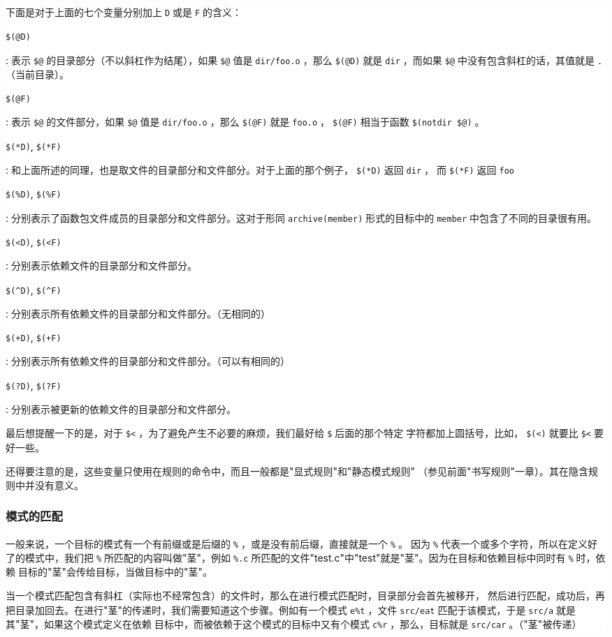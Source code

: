 下面是对于上面的七个变量分别加上 `D` 或是 `F` 的含义：

`$(@D)`

:   表示 `$@` 的目录部分（不以斜杠作为结尾），如果 `$@` 值是 `dir/foo.o`
    ，那么 `$(@D)` 就是 `dir` ，而如果 `$@` 中没有包含斜杠的话，其值就是
    `.` （当前目录）。

`$(@F)`

:   表示 `$@` 的文件部分，如果 `$@` 值是 `dir/foo.o` ，那么 `$(@F)` 就是
    `foo.o` ， `$(@F)` 相当于函数 `$(notdir $@)` 。

`$(*D)`, `$(*F)`

:   和上面所述的同理，也是取文件的目录部分和文件部分。对于上面的那个例子，
    `$(*D)` 返回 `dir` ， 而 `$(*F)` 返回 `foo`

`$(%D)`, `$(%F)`

:   分别表示了函数包文件成员的目录部分和文件部分。这对于形同
    `archive(member)` 形式的目标中的 `member` 中包含了不同的目录很有用。

`$(<D)`, `$(<F)`

:   分别表示依赖文件的目录部分和文件部分。

`$(^D)`, `$(^F)`

:   分别表示所有依赖文件的目录部分和文件部分。（无相同的）

`$(+D)`, `$(+F)`

:   分别表示所有依赖文件的目录部分和文件部分。（可以有相同的）

`$(?D)`, `$(?F)`

:   分别表示被更新的依赖文件的目录部分和文件部分。

最后想提醒一下的是，对于 `$<` ，为了避免产生不必要的麻烦，我们最好给 `$`
后面的那个特定 字符都加上圆括号，比如， `$(<)` 就要比 `$<` 要好一些。

还得要注意的是，这些变量只使用在规则的命令中，而且一般都是"显式规则"和"静态模式规则"
（参见前面"书写规则"一章）。其在隐含规则中并没有意义。

### 模式的匹配

一般来说，一个目标的模式有一个有前缀或是后缀的 `%`
，或是没有前后缀，直接就是一个 `%` 。 因为 `%`
代表一个或多个字符，所以在定义好了的模式中，我们把 `%`
所匹配的内容叫做"茎"，例如 `%.c`
所匹配的文件"test.c"中"test"就是"茎"。因为在目标和依赖目标中同时有 `%`
时，依赖 目标的"茎"会传给目标，当做目标中的"茎"。

当一个模式匹配包含有斜杠（实际也不经常包含）的文件时，那么在进行模式匹配时，目录部分会首先被移开，
然后进行匹配，成功后，再把目录加回去。在进行"茎"的传递时，我们需要知道这个步骤。例如有一个模式
`e%t` ，文件 `src/eat` 匹配于该模式，于是 `src/a`
就是其"茎"，如果这个模式定义在依赖
目标中，而被依赖于这个模式的目标中又有个模式 `c%r` ，那么，目标就是
`src/car` 。（"茎"被传递）
